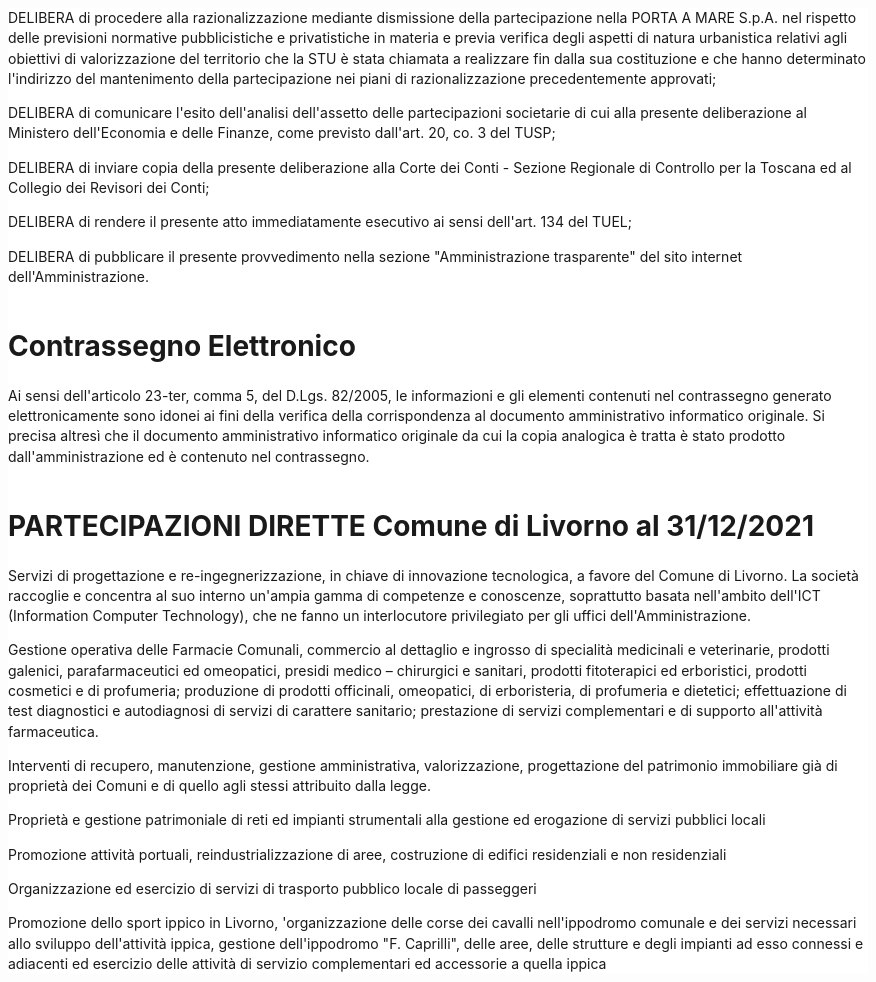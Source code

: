DELIBERA di procedere alla razionalizzazione mediante dismissione della partecipazione nella PORTA A MARE S.p.A. nel rispetto delle previsioni normative pubblicistiche e privatistiche in materia e previa verifica degli aspetti di natura urbanistica relativi agli obiettivi di valorizzazione del territorio che la STU è stata chiamata a realizzare fin dalla sua costituzione e che hanno determinato l'indirizzo del mantenimento della partecipazione nei piani di razionalizzazione precedentemente approvati;

DELIBERA di comunicare l'esito dell'analisi dell'assetto delle partecipazioni societarie di cui alla presente deliberazione al Ministero dell'Economia e delle Finanze, come previsto dall'art. 20, co. 3 del TUSP;

DELIBERA di inviare copia della presente deliberazione alla Corte dei Conti - Sezione Regionale di Controllo per la Toscana ed al Collegio dei Revisori dei Conti;

DELIBERA di rendere il presente atto immediatamente esecutivo ai sensi dell'art. 134 del TUEL;

DELIBERA di pubblicare il presente provvedimento nella sezione "Amministrazione trasparente" del sito internet dell'Amministrazione.

# Contrassegno Elettronico
Ai sensi dell'articolo 23-ter, comma 5, del D.Lgs. 82/2005, le informazioni e gli elementi contenuti nel contrassegno generato elettronicamente sono idonei ai fini della verifica della corrispondenza al documento amministrativo informatico originale. Si precisa altresì che il documento amministrativo informatico originale da cui la copia analogica è tratta è stato prodotto dall'amministrazione ed è contenuto nel contrassegno.

# PARTECIPAZIONI DIRETTE Comune di Livorno al 31/12/2021
Servizi di progettazione e re-ingegnerizzazione, in chiave di innovazione tecnologica, a favore del Comune di Livorno. La società raccoglie e concentra al suo interno un'ampia gamma di competenze e conoscenze, soprattutto basata nell'ambito dell'ICT (Information Computer Technology), che ne fanno un interlocutore privilegiato per gli uffici dell'Amministrazione.

Gestione operativa delle Farmacie Comunali, commercio al dettaglio e ingrosso di specialità medicinali e veterinarie, prodotti galenici, parafarmaceutici ed omeopatici, presidi medico – chirurgici e sanitari, prodotti fitoterapici ed erboristici, prodotti cosmetici e di profumeria; produzione di prodotti officinali, omeopatici, di erboristeria, di profumeria e dietetici; effettuazione di test diagnostici e autodiagnosi di servizi di carattere sanitario; prestazione di servizi complementari e di supporto all'attività farmaceutica.

Interventi di recupero, manutenzione, gestione amministrativa, valorizzazione, progettazione del patrimonio immobiliare già di proprietà dei Comuni e di quello agli stessi attribuito dalla legge.

Proprietà e gestione patrimoniale di reti ed impianti strumentali alla gestione ed erogazione di servizi pubblici locali

Promozione attività portuali, reindustrializzazione di aree, costruzione di edifici residenziali e non residenziali

Organizzazione ed esercizio di servizi di trasporto pubblico locale di passeggeri

Promozione dello sport ippico in Livorno, 'organizzazione delle corse dei cavalli nell'ippodromo comunale e dei servizi necessari allo sviluppo dell'attività ippica, gestione dell'ippodromo "F. Caprilli", delle aree, delle strutture e degli impianti ad esso connessi e adiacenti ed esercizio delle attività di servizio complementari ed accessorie a quella ippica
